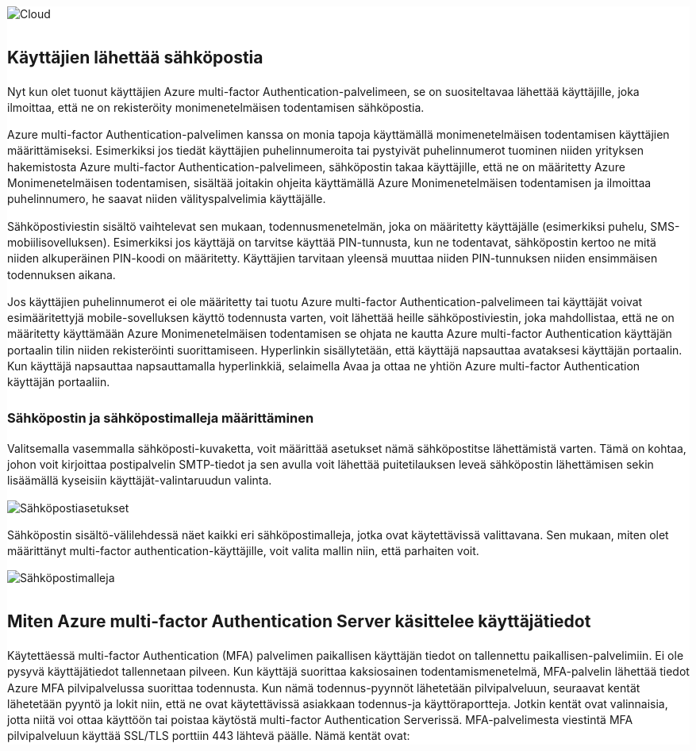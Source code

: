 ![Cloud](./media/multi-factor-authentication-get-started-server/import2.png)

## <a name="send-users-an-email"></a>Käyttäjien lähettää sähköpostia
Nyt kun olet tuonut käyttäjien Azure multi-factor Authentication-palvelimeen, se on suositeltavaa lähettää käyttäjille, joka ilmoittaa, että ne on rekisteröity monimenetelmäisen todentamisen sähköpostia.

Azure multi-factor Authentication-palvelimen kanssa on monia tapoja käyttämällä monimenetelmäisen todentamisen käyttäjien määrittämiseksi.  Esimerkiksi jos tiedät käyttäjien puhelinnumeroita tai pystyivät puhelinnumerot tuominen niiden yrityksen hakemistosta Azure multi-factor Authentication-palvelimeen, sähköpostin takaa käyttäjille, että ne on määritetty Azure Monimenetelmäisen todentamisen, sisältää joitakin ohjeita käyttämällä Azure Monimenetelmäisen todentamisen ja ilmoittaa puhelinnumero, he saavat niiden välityspalvelimia käyttäjälle.  

Sähköpostiviestin sisältö vaihtelevat sen mukaan, todennusmenetelmän, joka on määritetty käyttäjälle (esimerkiksi puhelu, SMS-mobiilisovelluksen).  Esimerkiksi jos käyttäjä on tarvitse käyttää PIN-tunnusta, kun ne todentavat, sähköpostin kertoo ne mitä niiden alkuperäinen PIN-koodi on määritetty.  Käyttäjien tarvitaan yleensä muuttaa niiden PIN-tunnuksen niiden ensimmäisen todennuksen aikana.

Jos käyttäjien puhelinnumerot ei ole määritetty tai tuotu Azure multi-factor Authentication-palvelimeen tai käyttäjät voivat esimääritettyjä mobile-sovelluksen käyttö todennusta varten, voit lähettää heille sähköpostiviestin, joka mahdollistaa, että ne on määritetty käyttämään Azure Monimenetelmäisen todentamisen se ohjata ne kautta Azure multi-factor Authentication käyttäjän portaalin tilin niiden rekisteröinti suorittamiseen.  Hyperlinkin sisällytetään, että käyttäjä napsauttaa avataksesi käyttäjän portaalin. Kun käyttäjä napsauttaa napsauttamalla hyperlinkkiä, selaimella Avaa ja ottaa ne yhtiön Azure multi-factor Authentication käyttäjän portaaliin.   


### <a name="configuring-email-and-email-templates"></a>Sähköpostin ja sähköpostimalleja määrittäminen

Valitsemalla vasemmalla sähköposti-kuvaketta, voit määrittää asetukset nämä sähköpostitse lähettämistä varten.  Tämä on kohtaa, johon voit kirjoittaa postipalvelin SMTP-tiedot ja sen avulla voit lähettää puitetilauksen leveä sähköpostin lähettämisen sekin lisäämällä kyseisiin käyttäjät-valintaruudun valinta.

![Sähköpostiasetukset](./media/multi-factor-authentication-get-started-server/email1.png)

Sähköpostin sisältö-välilehdessä näet kaikki eri sähköpostimalleja, jotka ovat käytettävissä valittavana.  Sen mukaan, miten olet määrittänyt multi-factor authentication-käyttäjille, voit valita mallin niin, että parhaiten voit.

![Sähköpostimalleja](./media/multi-factor-authentication-get-started-server/email2.png)

## <a name="how-the-azure-multi-factor-authentication-server-handles-user-data"></a>Miten Azure multi-factor Authentication Server käsittelee käyttäjätiedot

Käytettäessä multi-factor Authentication (MFA) palvelimen paikallisen käyttäjän tiedot on tallennettu paikallisen-palvelimiin. Ei ole pysyvä käyttäjätiedot tallennetaan pilveen. Kun käyttäjä suorittaa kaksiosainen todentamismenetelmä, MFA-palvelin lähettää tiedot Azure MFA pilvipalvelussa suorittaa todennusta. Kun nämä todennus-pyynnöt lähetetään pilvipalveluun, seuraavat kentät lähetetään pyyntö ja lokit niin, että ne ovat käytettävissä asiakkaan todennus-ja käyttöraportteja. Jotkin kentät ovat valinnaisia, jotta niitä voi ottaa käyttöön tai poistaa käytöstä multi-factor Authentication Serverissä. MFA-palvelimesta viestintä MFA pilvipalveluun käyttää SSL/TLS porttiin 443 lähtevä päälle. Nämä kentät ovat:
